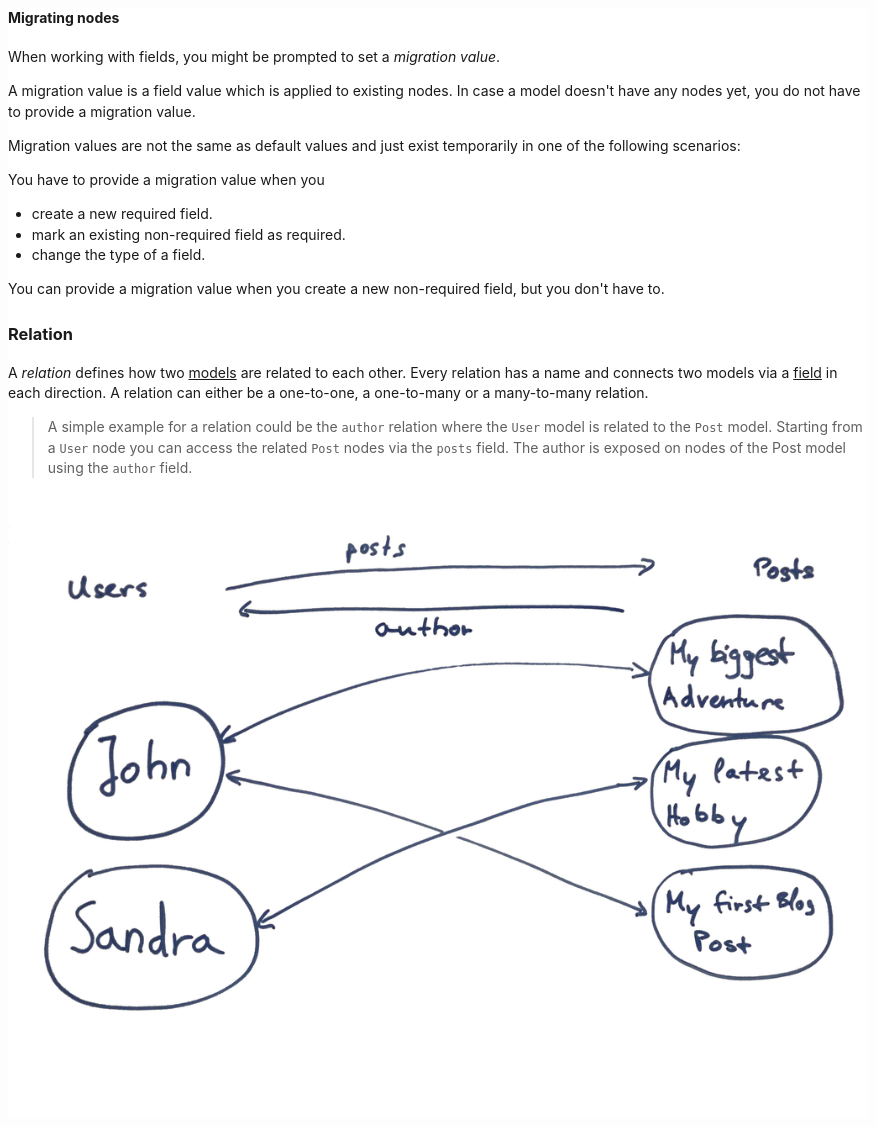 #### Migrating nodes

When working with fields, you might be prompted to set a *migration value*.

A migration value is a field value which is applied to existing nodes. In case a model doesn't have any nodes yet, you do not have to provide a migration value.

Migration values are not the same as default values and just exist temporarily in one of the following scenarios:

You have to provide a migration value when you
* create a new required field.
* mark an existing non-required field as required.
* change the type of a field.

You can provide a migration value when you create a new non-required field, but you don't have to.

### Relation

A *relation* defines how two [models](#model) are related to each other. Every relation has a name and connects two models via a [field](#field) in each direction. A relation can either be a one-to-one, a one-to-many or a many-to-many relation.

> A simple example for a relation could be the `author` relation where the `User` model is related to the `Post` model. Starting from a `User` node you can access the related `Post` nodes via the `posts` field. The author is exposed on nodes of the Post model using the `author` field.

![](../images/nodes-and-edges.svg)
